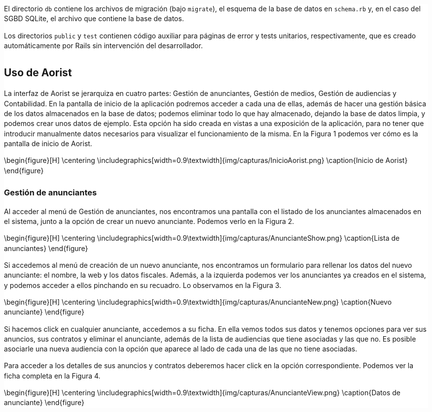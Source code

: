 El directorio `db` contiene los archivos de migración (bajo `migrate`), el esquema de la base de datos en `schema.rb` y, en el caso del SGBD SQLite, el archivo que contiene la base de datos.

Los directorios `public` y `test` contienen código auxiliar para páginas de error y tests unitarios, respectivamente, que es creado automáticamente por Rails sin intervención del desarrollador.

## Uso de Aorist

La interfaz de Aorist se jerarquiza en cuatro partes: Gestión de anunciantes, Gestión de medios, Gestión de audiencias y Contabilidad. En la pantalla de inicio de la aplicación podremos acceder a cada una de ellas, además de hacer una gestión básica de los datos almacenados en la base de datos; podemos eliminar todo lo que hay almacenado, dejando la base de datos limpia, y podemos crear unos datos de ejemplo. Esta opción ha sido creada en vistas a una exposición de la aplicación, para no tener que introducir manualmente datos necesarios para visualizar el funcionamiento de la misma. En la Figura 1 podemos ver cómo es la pantalla de inicio de Aorist.

\begin{figure}[H]
\centering
\includegraphics[width=0.9\textwidth]{img/capturas/InicioAorist.png}
\caption{Inicio de Aorist}
\end{figure}

### Gestión de anunciantes

Al acceder al menú de Gestión de anunciantes, nos encontramos una pantalla con el listado de los anunciantes almacenados en el sistema, junto a la opción de crear un nuevo anunciante. Podemos verlo en la Figura 2.

\begin{figure}[H]
\centering
\includegraphics[width=0.9\textwidth]{img/capturas/AnuncianteShow.png}
\caption{Lista de anunciantes}
\end{figure}

Si accedemos al menú de creación de un nuevo anunciante, nos encontramos un formulario para rellenar los datos del nuevo anunciante: el nombre, la web y los datos fiscales. Además, a la izquierda podemos ver los anunciantes ya creados en el sistema, y podemos acceder a ellos pinchando en su recuadro. Lo observamos en la Figura 3.

\begin{figure}[H]
\centering
\includegraphics[width=0.9\textwidth]{img/capturas/AnuncianteNew.png}
\caption{Nuevo anunciante}
\end{figure}

Si hacemos click en cualquier anunciante, accedemos a su ficha. En ella vemos todos sus datos y tenemos opciones para ver sus anuncios, sus contratos y eliminar el anunciante, además de la lista de audiencias que tiene asociadas y las que no. Es posible asociarle una nueva audiencia con la opción que aparece al lado de cada una de las que no tiene asociadas.

Para acceder a los detalles de sus anuncios y contratos deberemos hacer click en la opción correspondiente. Podemos ver la ficha completa en la Figura 4.

\begin{figure}[H]
\centering
\includegraphics[width=0.9\textwidth]{img/capturas/AnuncianteView.png}
\caption{Datos de anunciante}
\end{figure}
